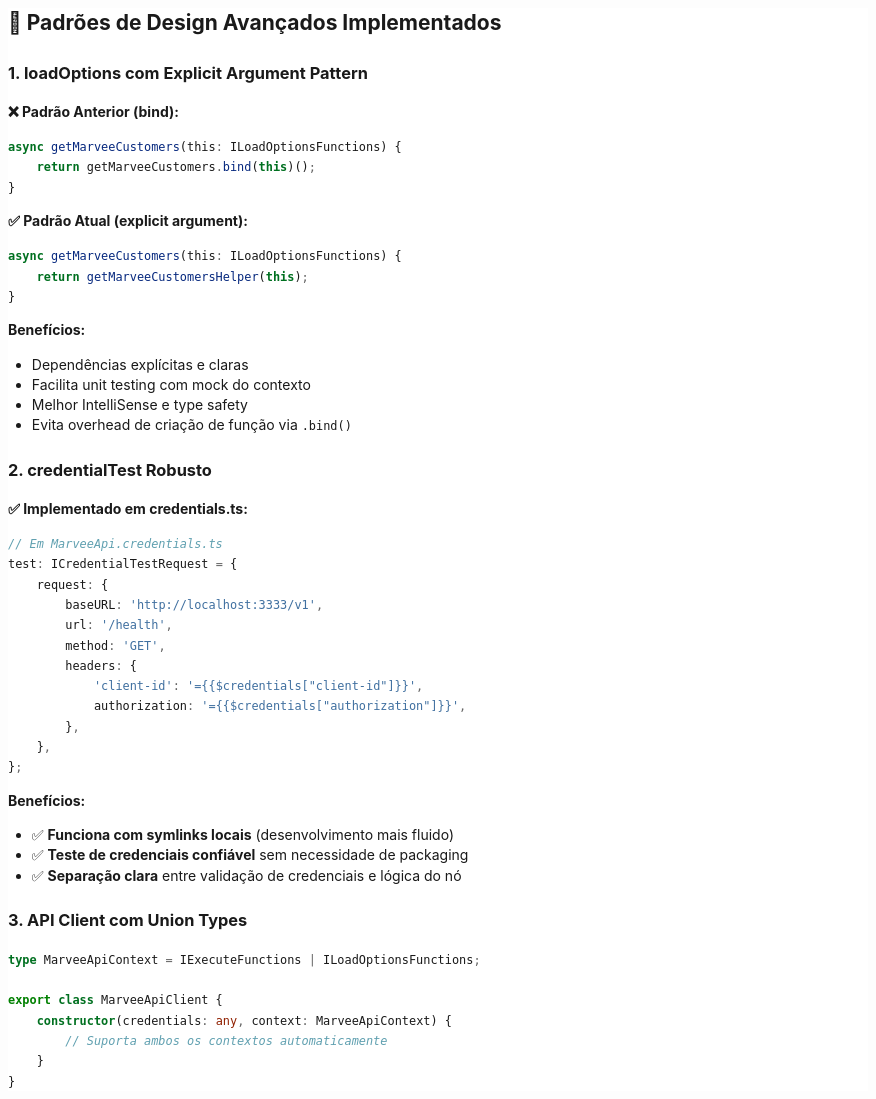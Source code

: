 ## 🔧 Padrões de Design Avançados Implementados

### 1. **loadOptions com Explicit Argument Pattern**

**❌ Padrão Anterior (bind):**

```typescript
async getMarveeCustomers(this: ILoadOptionsFunctions) {
    return getMarveeCustomers.bind(this)();
}
```

**✅ Padrão Atual (explicit argument):**

```typescript
async getMarveeCustomers(this: ILoadOptionsFunctions) {
    return getMarveeCustomersHelper(this);
}
```

**Benefícios:**

- Dependências explícitas e claras
- Facilita unit testing com mock do contexto
- Melhor IntelliSense e type safety
- Evita overhead de criação de função via `.bind()`

### 2. **credentialTest Robusto**

**✅ Implementado em credentials.ts:**

```typescript
// Em MarveeApi.credentials.ts
test: ICredentialTestRequest = {
	request: {
		baseURL: 'http://localhost:3333/v1',
		url: '/health',
		method: 'GET',
		headers: {
			'client-id': '={{$credentials["client-id"]}}',
			authorization: '={{$credentials["authorization"]}}',
		},
	},
};
```

**Benefícios:**

- ✅ **Funciona com symlinks locais** (desenvolvimento mais fluido)
- ✅ **Teste de credenciais confiável** sem necessidade de packaging
- ✅ **Separação clara** entre validação de credenciais e lógica do nó

### 3. **API Client com Union Types**

```typescript
type MarveeApiContext = IExecuteFunctions | ILoadOptionsFunctions;

export class MarveeApiClient {
	constructor(credentials: any, context: MarveeApiContext) {
		// Suporta ambos os contextos automaticamente
	}
}
```
